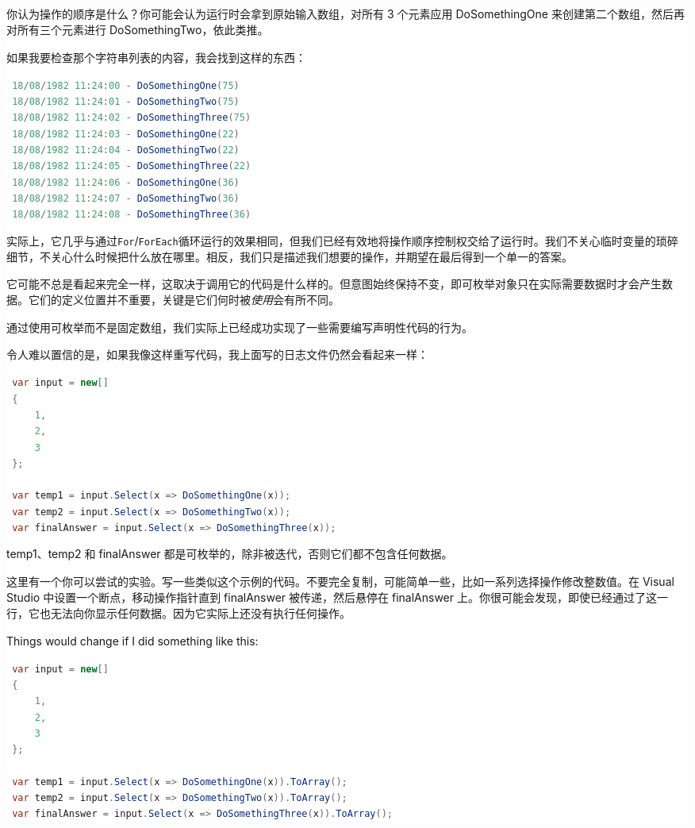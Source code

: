 你认为操作的顺序是什么？你可能会认为运行时会拿到原始输入数组，对所有 3 个元素应用 DoSomethingOne 来创建第二个数组，然后再对所有三个元素进行 DoSomethingTwo，依此类推。

如果我要检查那个字符串列表的内容，我会找到这样的东西：

```cs
 18/08/1982 11:24:00 - DoSomethingOne(75)
 18/08/1982 11:24:01 - DoSomethingTwo(75)
 18/08/1982 11:24:02 - DoSomethingThree(75)
 18/08/1982 11:24:03 - DoSomethingOne(22)
 18/08/1982 11:24:04 - DoSomethingTwo(22)
 18/08/1982 11:24:05 - DoSomethingThree(22)
 18/08/1982 11:24:06 - DoSomethingOne(36)
 18/08/1982 11:24:07 - DoSomethingTwo(36)
 18/08/1982 11:24:08 - DoSomethingThree(36)
```

实际上，它几乎与通过`For`/`ForEach`循环运行的效果相同，但我们已经有效地将操作顺序控制权交给了运行时。我们不关心临时变量的琐碎细节，不关心什么时候把什么放在哪里。相反，我们只是描述我们想要的操作，并期望在最后得到一个单一的答案。

它可能不总是看起来完全一样，这取决于调用它的代码是什么样的。但意图始终保持不变，即可枚举对象只在实际需要数据时才会产生数据。它们的定义位置并不重要，关键是它们何时被*使用*会有所不同。

通过使用可枚举而不是固定数组，我们实际上已经成功实现了一些需要编写声明性代码的行为。

令人难以置信的是，如果我像这样重写代码，我上面写的日志文件仍然会看起来一样：

```cs
 var input = new[]
 {
     1,
     2,
     3
 };

 var temp1 = input.Select(x => DoSomethingOne(x));
 var temp2 = input.Select(x => DoSomethingTwo(x));
 var finalAnswer = input.Select(x => DoSomethingThree(x));
```

temp1、temp2 和 finalAnswer 都是可枚举的，除非被迭代，否则它们都不包含任何数据。

这里有一个你可以尝试的实验。写一些类似这个示例的代码。不要完全复制，可能简单一些，比如一系列选择操作修改整数值。在 Visual Studio 中设置一个断点，移动操作指针直到 finalAnswer 被传递，然后悬停在 finalAnswer 上。你很可能会发现，即使已经通过了这一行，它也无法向你显示任何数据。因为它实际上还没有执行任何操作。

Things would change if I did something like this:

```cs
 var input = new[]
 {
     1,
     2,
     3
 };

 var temp1 = input.Select(x => DoSomethingOne(x)).ToArray();
 var temp2 = input.Select(x => DoSomethingTwo(x)).ToArray();
 var finalAnswer = input.Select(x => DoSomethingThree(x)).ToArray();
```
